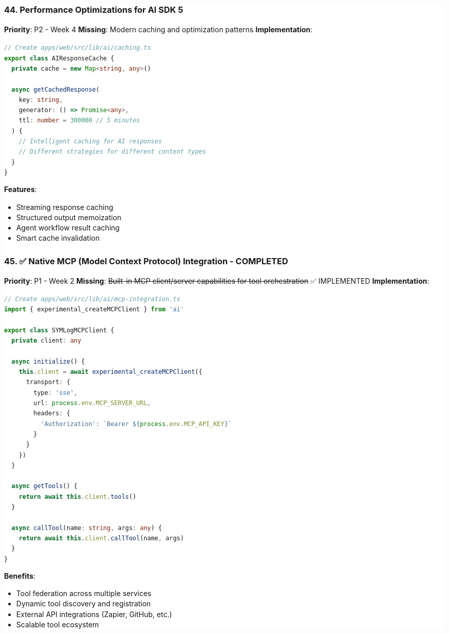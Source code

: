 ### 44. Performance Optimizations for AI SDK 5
**Priority**: P2 - Week 4
**Missing**: Modern caching and optimization patterns
**Implementation**:
```typescript
// Create apps/web/src/lib/ai/caching.ts
export class AIResponseCache {
  private cache = new Map<string, any>()
  
  async getCachedResponse(
    key: string,
    generator: () => Promise<any>,
    ttl: number = 300000 // 5 minutes
  ) {
    // Intelligent caching for AI responses
    // Different strategies for different content types
  }
}
```
**Features**:
- Streaming response caching
- Structured output memoization
- Agent workflow result caching
- Smart cache invalidation

### 45. ✅ Native MCP (Model Context Protocol) Integration - COMPLETED
**Priority**: P1 - Week 2
**Missing**: ~~Built-in MCP client/server capabilities for tool orchestration~~ ✅ IMPLEMENTED
**Implementation**:
```typescript
// Create apps/web/src/lib/ai/mcp-integration.ts
import { experimental_createMCPClient } from 'ai'

export class SYMLogMCPClient {
  private client: any
  
  async initialize() {
    this.client = await experimental_createMCPClient({
      transport: {
        type: 'sse',
        url: process.env.MCP_SERVER_URL,
        headers: {
          'Authorization': `Bearer ${process.env.MCP_API_KEY}`
        }
      }
    })
  }
  
  async getTools() {
    return await this.client.tools()
  }
  
  async callTool(name: string, args: any) {
    return await this.client.callTool(name, args)
  }
}
```
**Benefits**:
- Tool federation across multiple services
- Dynamic tool discovery and registration  
- External API integrations (Zapier, GitHub, etc.)
- Scalable tool ecosystem
